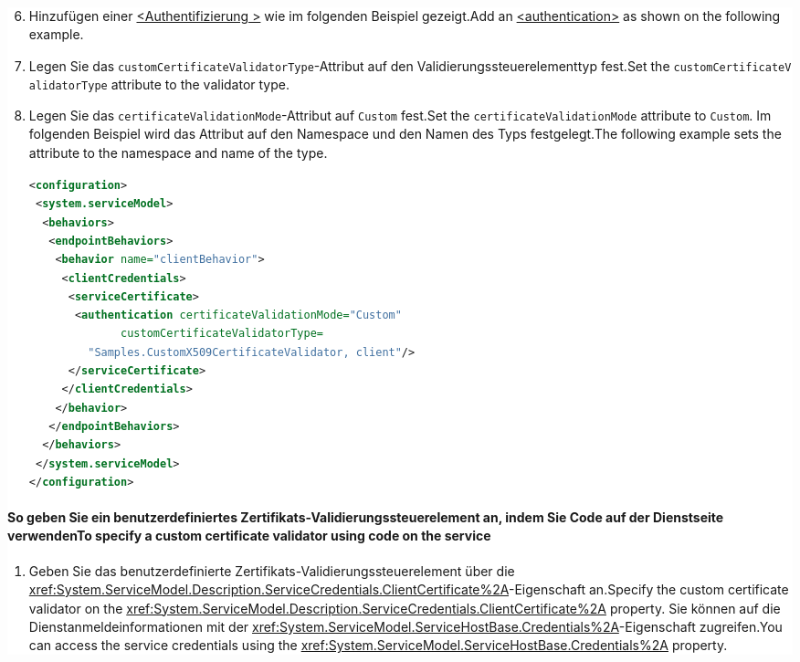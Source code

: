 6.  <span data-ttu-id="4211f-131">Hinzufügen einer [ \<Authentifizierung >](../../../../docs/framework/configure-apps/file-schema/wcf/authentication-of-servicecertificate-element.md) wie im folgenden Beispiel gezeigt.</span><span class="sxs-lookup"><span data-stu-id="4211f-131">Add an [\<authentication>](../../../../docs/framework/configure-apps/file-schema/wcf/authentication-of-servicecertificate-element.md) as shown on the following example.</span></span>  
  
7.  <span data-ttu-id="4211f-132">Legen Sie das `customCertificateValidatorType`-Attribut auf den Validierungssteuerelementtyp fest.</span><span class="sxs-lookup"><span data-stu-id="4211f-132">Set the `customCertificateValidatorType` attribute to the validator type.</span></span>  
  
8.  <span data-ttu-id="4211f-133">Legen Sie das `certificateValidationMode`-Attribut auf `Custom` fest.</span><span class="sxs-lookup"><span data-stu-id="4211f-133">Set the `certificateValidationMode` attribute to `Custom`.</span></span> <span data-ttu-id="4211f-134">Im folgenden Beispiel wird das Attribut auf den Namespace und den Namen des Typs festgelegt.</span><span class="sxs-lookup"><span data-stu-id="4211f-134">The following example sets the attribute to the namespace and name of the type.</span></span>  
  
    ```xml  
    <configuration>  
     <system.serviceModel>  
      <behaviors>  
       <endpointBehaviors>  
        <behavior name="clientBehavior">  
         <clientCredentials>  
          <serviceCertificate>  
           <authentication certificateValidationMode="Custom"   
                  customCertificateValidatorType=  
             "Samples.CustomX509CertificateValidator, client"/>  
          </serviceCertificate>  
         </clientCredentials>  
        </behavior>  
       </endpointBehaviors>  
      </behaviors>  
     </system.serviceModel>  
    </configuration>  
    ```  
  
#### <a name="to-specify-a-custom-certificate-validator-using-code-on-the-service"></a><span data-ttu-id="4211f-135">So geben Sie ein benutzerdefiniertes Zertifikats-Validierungssteuerelement an, indem Sie Code auf der Dienstseite verwenden</span><span class="sxs-lookup"><span data-stu-id="4211f-135">To specify a custom certificate validator using code on the service</span></span>  
  
1.  <span data-ttu-id="4211f-136">Geben Sie das benutzerdefinierte Zertifikats-Validierungssteuerelement über die <xref:System.ServiceModel.Description.ServiceCredentials.ClientCertificate%2A>-Eigenschaft an.</span><span class="sxs-lookup"><span data-stu-id="4211f-136">Specify the custom certificate validator on the <xref:System.ServiceModel.Description.ServiceCredentials.ClientCertificate%2A> property.</span></span> <span data-ttu-id="4211f-137">Sie können auf die Dienstanmeldeinformationen mit der <xref:System.ServiceModel.ServiceHostBase.Credentials%2A>-Eigenschaft zugreifen.</span><span class="sxs-lookup"><span data-stu-id="4211f-137">You can access the service credentials using the <xref:System.ServiceModel.ServiceHostBase.Credentials%2A> property.</span></span>  
  